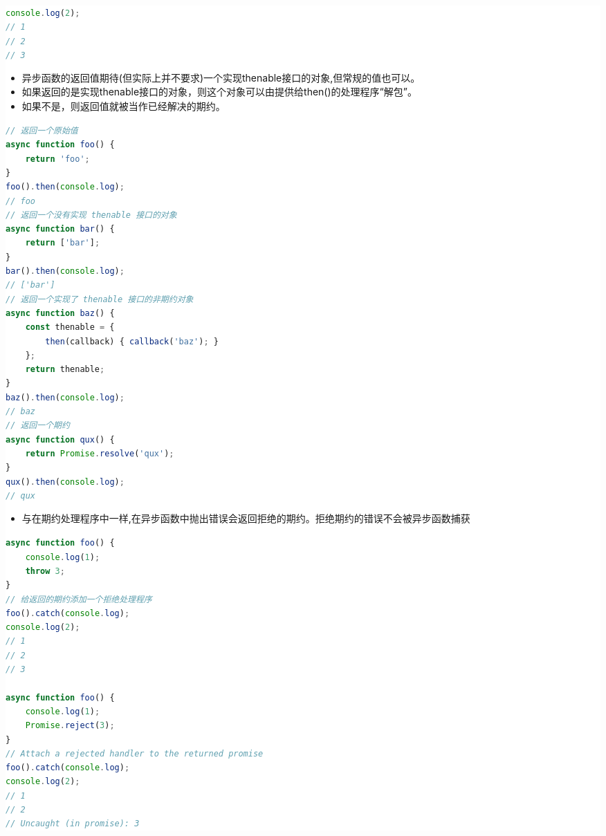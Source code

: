 ```js
console.log(2); 
// 1 
// 2 
// 3
```

* 异步函数的返回值期待(但实际上并不要求)一个实现thenable接口的对象,但常规的值也可以。
* 如果返回的是实现thenable接口的对象，则这个对象可以由提供给then()的处理程序“解包”。
* 如果不是，则返回值就被当作已经解决的期约。

```js
// 返回一个原始值 
async function foo() { 
    return 'foo'; 
} 
foo().then(console.log); 
// foo
// 返回一个没有实现 thenable 接口的对象
async function bar() { 
    return ['bar']; 
} 
bar().then(console.log); 
// ['bar']
// 返回一个实现了 thenable 接口的非期约对象
async function baz() { 
    const thenable = { 
        then(callback) { callback('baz'); } 
    }; 
    return thenable; 
} 
baz().then(console.log); 
// baz
// 返回一个期约
async function qux() { 
    return Promise.resolve('qux'); 
} 
qux().then(console.log); 
// qux
```

* 与在期约处理程序中一样,在异步函数中抛出错误会返回拒绝的期约。拒绝期约的错误不会被异步函数捕获

```js
async function foo() { 
    console.log(1); 
    throw 3; 
} 
// 给返回的期约添加一个拒绝处理程序
foo().catch(console.log);
console.log(2); 
// 1 
// 2 
// 3

async function foo() { 
    console.log(1); 
    Promise.reject(3); 
} 
// Attach a rejected handler to the returned promise 
foo().catch(console.log); 
console.log(2); 
// 1 
// 2 
// Uncaught (in promise): 3
```
